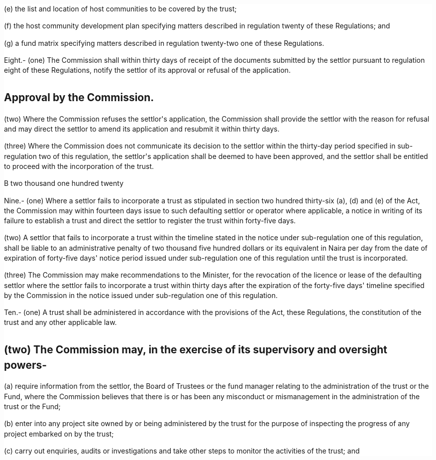 (e) the list and location of host communities to be covered by the trust;

(f) the host community development plan specifying matters described in regulation twenty of these Regulations; and

(g) a fund matrix specifying matters described in regulation twenty-two one of these Regulations.

Eight.- (one) The Commission shall within thirty days of receipt of the documents submitted by the settlor pursuant to regulation eight of these Regulations, notify the settlor of its approval or refusal of the application.


## Approval by the Commission.

(two) Where the Commission refuses the settlor's application, the Commission shall provide the settlor with the reason for refusal and may direct the settlor to amend its application and resubmit it within thirty days.

(three) Where the Commission does not communicate its decision to the settlor within the thirty-day period specified in sub-regulation two of this regulation, the settlor's application shall be deemed to have been approved, and the settlor shall be entitled to proceed with the incorporation of the trust.

B two thousand one hundred twenty

Nine.- (one) Where a settlor fails to incorporate a trust as stipulated in section two hundred thirty-six (a), (d) and (e) of the Act, the Commission may within fourteen days issue to such defaulting settlor or operator where applicable, a notice in writing of its failure to establish a trust and direct the settlor to register the trust within forty-five days.

(two) A settlor that fails to incorporate a trust within the timeline stated in the notice under sub-regulation one of this regulation, shall be liable to an administrative penalty of two thousand five hundred dollars or its equivalent in Naira per day from the date of expiration of forty-five days' notice period issued under sub-regulation one of this regulation until the trust is incorporated.

(three) The Commission may make recommendations to the Minister, for the revocation of the licence or lease of the defaulting settlor where the settlor fails to incorporate a trust within thirty days after the expiration of the forty-five days' timeline specified by the Commission in the notice issued under sub-regulation one of this regulation.

Ten.- (one) A trust shall be administered in accordance with the provisions of the Act, these Regulations, the constitution of the trust and any other applicable law.


## (two) The Commission may, in the exercise of its supervisory and oversight powers-

(a) require information from the settlor, the Board of Trustees or the fund manager relating to the administration of the trust or the Fund, where the Commission believes that there is or has been any misconduct or mismanagement in the administration of the trust or the Fund;

(b) enter into any project site owned by or being administered by the trust for the purpose of inspecting the progress of any project embarked on by the trust;

(c) carry out enquiries, audits or investigations and take other steps to monitor the activities of the trust; and
